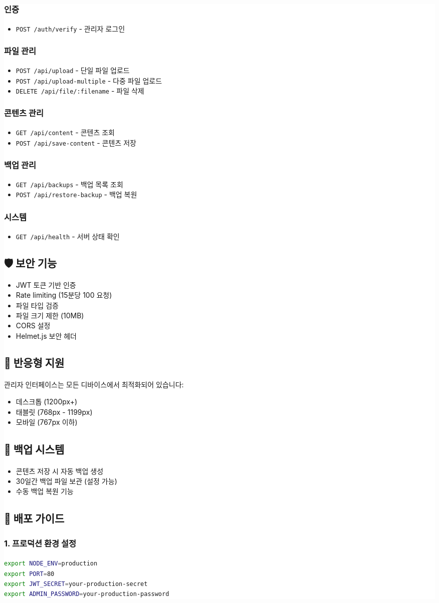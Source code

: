 ### 인증
- `POST /auth/verify` - 관리자 로그인

### 파일 관리
- `POST /api/upload` - 단일 파일 업로드
- `POST /api/upload-multiple` - 다중 파일 업로드
- `DELETE /api/file/:filename` - 파일 삭제

### 콘텐츠 관리
- `GET /api/content` - 콘텐츠 조회
- `POST /api/save-content` - 콘텐츠 저장

### 백업 관리
- `GET /api/backups` - 백업 목록 조회
- `POST /api/restore-backup` - 백업 복원

### 시스템
- `GET /api/health` - 서버 상태 확인

## 🛡 보안 기능

- JWT 토큰 기반 인증
- Rate limiting (15분당 100 요청)
- 파일 타입 검증
- 파일 크기 제한 (10MB)
- CORS 설정
- Helmet.js 보안 헤더

## 📱 반응형 지원

관리자 인터페이스는 모든 디바이스에서 최적화되어 있습니다:
- 데스크톱 (1200px+)
- 태블릿 (768px - 1199px)
- 모바일 (767px 이하)

## 🔄 백업 시스템

- 콘텐츠 저장 시 자동 백업 생성
- 30일간 백업 파일 보관 (설정 가능)
- 수동 백업 복원 기능

## 🚀 배포 가이드

### 1. 프로덕션 환경 설정
```bash
export NODE_ENV=production
export PORT=80
export JWT_SECRET=your-production-secret
export ADMIN_PASSWORD=your-production-password
```
